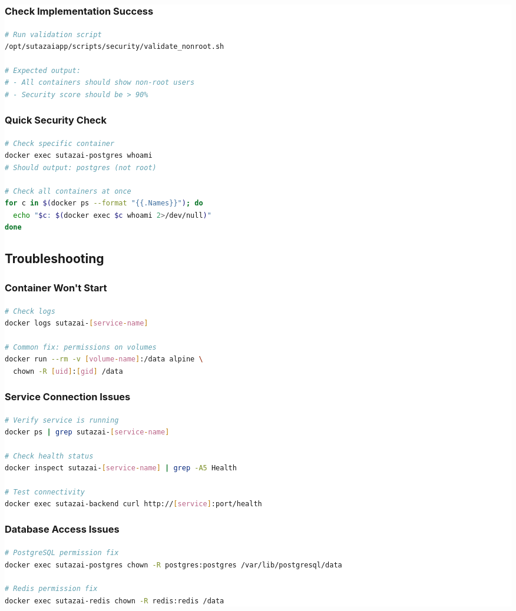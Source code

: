 ### Check Implementation Success
```bash
# Run validation script
/opt/sutazaiapp/scripts/security/validate_nonroot.sh

# Expected output:
# - All containers should show non-root users
# - Security score should be > 90%
```

### Quick Security Check
```bash
# Check specific container
docker exec sutazai-postgres whoami
# Should output: postgres (not root)

# Check all containers at once
for c in $(docker ps --format "{{.Names}}"); do
  echo "$c: $(docker exec $c whoami 2>/dev/null)"
done
```

## Troubleshooting

### Container Won't Start
```bash
# Check logs
docker logs sutazai-[service-name]

# Common fix: permissions on volumes
docker run --rm -v [volume-name]:/data alpine \
  chown -R [uid]:[gid] /data
```

### Service Connection Issues
```bash
# Verify service is running
docker ps | grep sutazai-[service-name]

# Check health status
docker inspect sutazai-[service-name] | grep -A5 Health

# Test connectivity
docker exec sutazai-backend curl http://[service]:port/health
```

### Database Access Issues
```bash
# PostgreSQL permission fix
docker exec sutazai-postgres chown -R postgres:postgres /var/lib/postgresql/data

# Redis permission fix
docker exec sutazai-redis chown -R redis:redis /data
```
